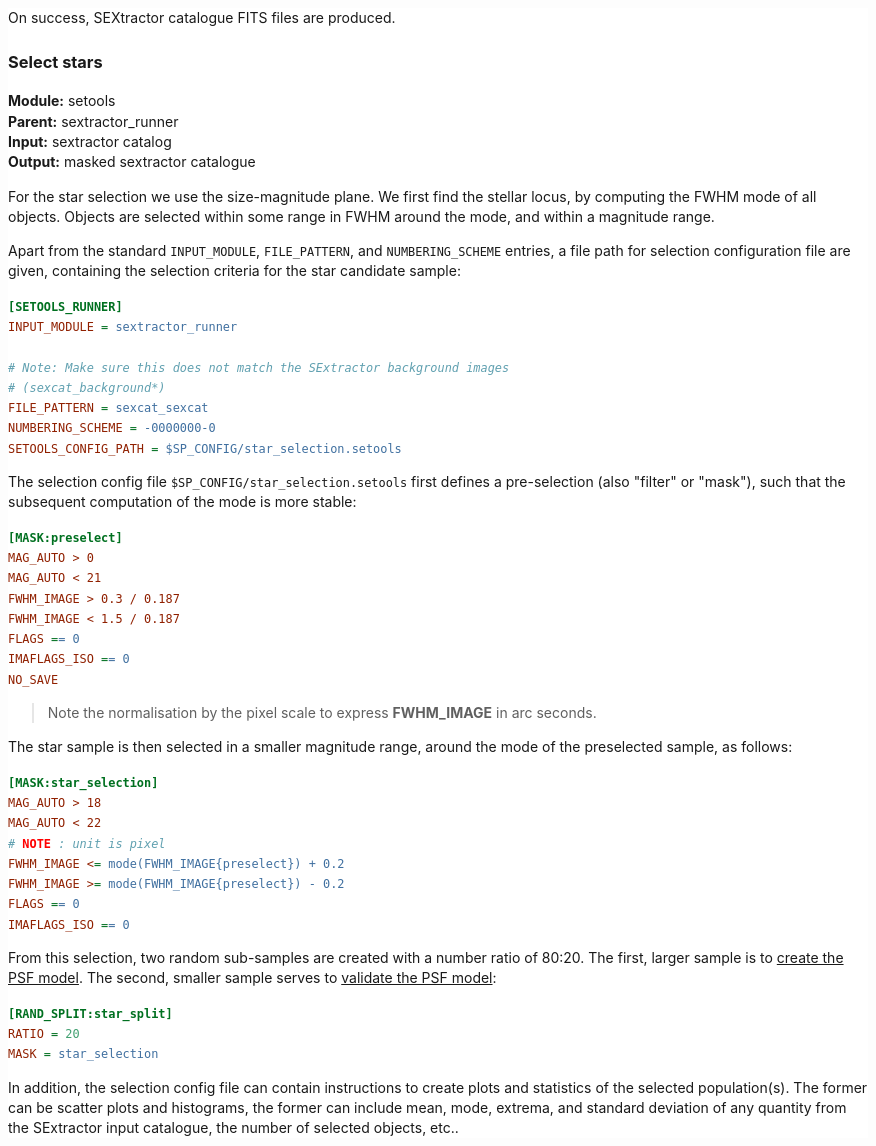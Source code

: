 On success, SEXtractor catalogue FITS files are produced.

### Select stars

**Module:** setools  
**Parent:** sextractor_runner  
**Input:** sextractor catalog  
**Output:** masked sextractor catalogue

For the star selection we use the size-magnitude plane. We first find the
stellar locus, by computing the FWHM mode of all objects. Objects are selected
within some range in FWHM around the mode, and within a magnitude range.

Apart from the standard `INPUT_MODULE`, `FILE_PATTERN`, and `NUMBERING_SCHEME` entries, a file path for selection
configuration file are given, containing the selection criteria for the star candidate sample:
```ini
[SETOOLS_RUNNER]
INPUT_MODULE = sextractor_runner

# Note: Make sure this does not match the SExtractor background images
# (sexcat_background*)
FILE_PATTERN = sexcat_sexcat
NUMBERING_SCHEME = -0000000-0
SETOOLS_CONFIG_PATH = $SP_CONFIG/star_selection.setools
```
The selection config file `$SP_CONFIG/star_selection.setools` first defines a pre-selection (also "filter" or "mask"),
such that the subsequent computation of the mode is more stable:
```ini
[MASK:preselect]
MAG_AUTO > 0
MAG_AUTO < 21
FWHM_IMAGE > 0.3 / 0.187
FWHM_IMAGE < 1.5 / 0.187
FLAGS == 0
IMAFLAGS_ISO == 0
NO_SAVE
```
> Note the normalisation by the pixel scale to express **FWHM_IMAGE** in arc seconds.

The star sample is then selected in a smaller magnitude range, around the mode of the preselected sample, as follows:
```ini
[MASK:star_selection]
MAG_AUTO > 18
MAG_AUTO < 22
# NOTE : unit is pixel
FWHM_IMAGE <= mode(FWHM_IMAGE{preselect}) + 0.2
FWHM_IMAGE >= mode(FWHM_IMAGE{preselect}) - 0.2
FLAGS == 0
IMAFLAGS_ISO == 0
```
From this selection, two random sub-samples are created with a number ratio of 80:20.
The first, larger sample is to [create the PSF model](#create-psf-model). The second, smaller
sample serves to [validate the PSF model](#validation-tests):
```ini
[RAND_SPLIT:star_split]
RATIO = 20
MASK = star_selection
```
In addition, the selection config file can contain instructions to create plots and
statistics of the selected population(s). The former can be scatter plots and histograms,
the former can include mean, mode, extrema, and standard deviation
of any quantity from the SExtractor input catalogue, the number of selected objects, etc..
